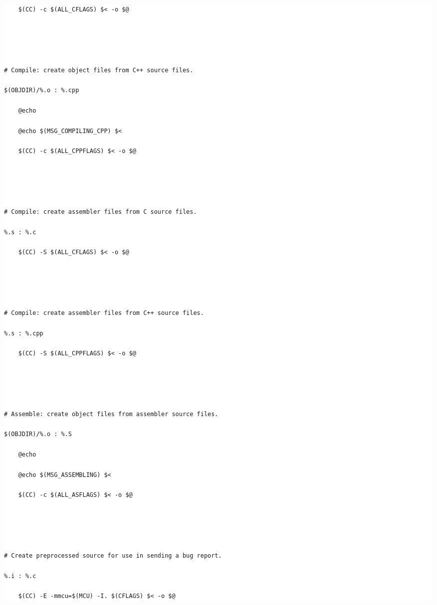         $(CC) -c $(ALL_CFLAGS) $< -o $@ 





    # Compile: create object files from C++ source files.

    $(OBJDIR)/%.o : %.cpp

        @echo

        @echo $(MSG_COMPILING_CPP) $<

        $(CC) -c $(ALL_CPPFLAGS) $< -o $@ 





    # Compile: create assembler files from C source files.

    %.s : %.c

        $(CC) -S $(ALL_CFLAGS) $< -o $@





    # Compile: create assembler files from C++ source files.

    %.s : %.cpp

        $(CC) -S $(ALL_CPPFLAGS) $< -o $@





    # Assemble: create object files from assembler source files.

    $(OBJDIR)/%.o : %.S

        @echo

        @echo $(MSG_ASSEMBLING) $<

        $(CC) -c $(ALL_ASFLAGS) $< -o $@





    # Create preprocessed source for use in sending a bug report.

    %.i : %.c

        $(CC) -E -mmcu=$(MCU) -I. $(CFLAGS) $< -o $@ 
